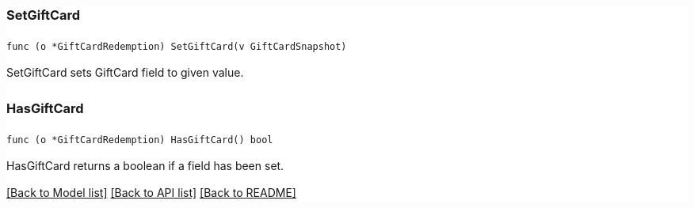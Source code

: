 ### SetGiftCard

`func (o *GiftCardRedemption) SetGiftCard(v GiftCardSnapshot)`

SetGiftCard sets GiftCard field to given value.

### HasGiftCard

`func (o *GiftCardRedemption) HasGiftCard() bool`

HasGiftCard returns a boolean if a field has been set.


[[Back to Model list]](../README.md#documentation-for-models) [[Back to API list]](../README.md#documentation-for-api-endpoints) [[Back to README]](../README.md)



